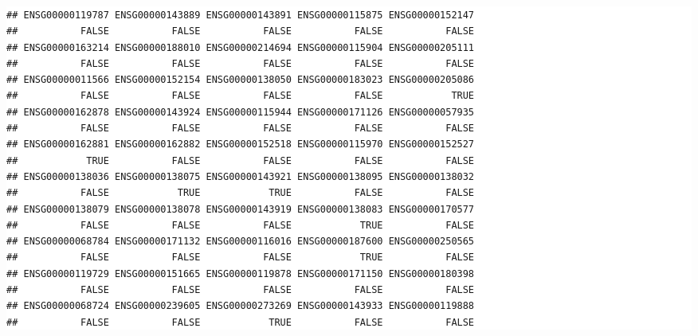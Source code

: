     ## ENSG00000119787 ENSG00000143889 ENSG00000143891 ENSG00000115875 ENSG00000152147 
    ##           FALSE           FALSE           FALSE           FALSE           FALSE 
    ## ENSG00000163214 ENSG00000188010 ENSG00000214694 ENSG00000115904 ENSG00000205111 
    ##           FALSE           FALSE           FALSE           FALSE           FALSE 
    ## ENSG00000011566 ENSG00000152154 ENSG00000138050 ENSG00000183023 ENSG00000205086 
    ##           FALSE           FALSE           FALSE           FALSE            TRUE 
    ## ENSG00000162878 ENSG00000143924 ENSG00000115944 ENSG00000171126 ENSG00000057935 
    ##           FALSE           FALSE           FALSE           FALSE           FALSE 
    ## ENSG00000162881 ENSG00000162882 ENSG00000152518 ENSG00000115970 ENSG00000152527 
    ##            TRUE           FALSE           FALSE           FALSE           FALSE 
    ## ENSG00000138036 ENSG00000138075 ENSG00000143921 ENSG00000138095 ENSG00000138032 
    ##           FALSE            TRUE            TRUE           FALSE           FALSE 
    ## ENSG00000138079 ENSG00000138078 ENSG00000143919 ENSG00000138083 ENSG00000170577 
    ##           FALSE           FALSE           FALSE            TRUE           FALSE 
    ## ENSG00000068784 ENSG00000171132 ENSG00000116016 ENSG00000187600 ENSG00000250565 
    ##           FALSE           FALSE           FALSE            TRUE           FALSE 
    ## ENSG00000119729 ENSG00000151665 ENSG00000119878 ENSG00000171150 ENSG00000180398 
    ##           FALSE           FALSE           FALSE           FALSE           FALSE 
    ## ENSG00000068724 ENSG00000239605 ENSG00000273269 ENSG00000143933 ENSG00000119888 
    ##           FALSE           FALSE            TRUE           FALSE           FALSE 